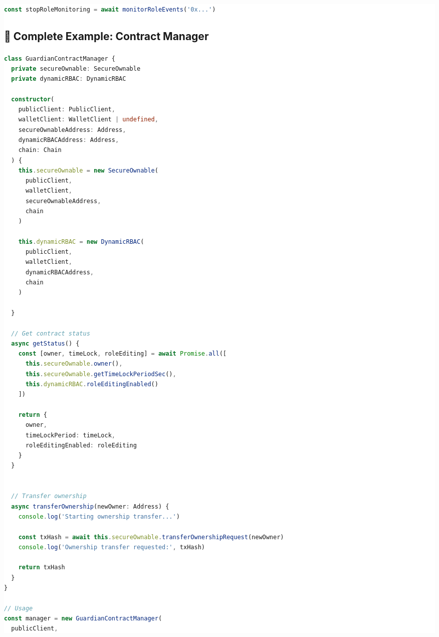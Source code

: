 ```typescript
const stopRoleMonitoring = await monitorRoleEvents('0x...')
```

## 🧪 **Complete Example: Contract Manager**

```typescript
class GuardianContractManager {
  private secureOwnable: SecureOwnable
  private dynamicRBAC: DynamicRBAC

  constructor(
    publicClient: PublicClient,
    walletClient: WalletClient | undefined,
    secureOwnableAddress: Address,
    dynamicRBACAddress: Address,
    chain: Chain
  ) {
    this.secureOwnable = new SecureOwnable(
      publicClient,
      walletClient,
      secureOwnableAddress,
      chain
    )
    
    this.dynamicRBAC = new DynamicRBAC(
      publicClient,
      walletClient,
      dynamicRBACAddress,
      chain
    )
    
  }

  // Get contract status
  async getStatus() {
    const [owner, timeLock, roleEditing] = await Promise.all([
      this.secureOwnable.owner(),
      this.secureOwnable.getTimeLockPeriodSec(),
      this.dynamicRBAC.roleEditingEnabled()
    ])

    return {
      owner,
      timeLockPeriod: timeLock,
      roleEditingEnabled: roleEditing
    }
  }


  // Transfer ownership
  async transferOwnership(newOwner: Address) {
    console.log('Starting ownership transfer...')
    
    const txHash = await this.secureOwnable.transferOwnershipRequest(newOwner)
    console.log('Ownership transfer requested:', txHash)
    
    return txHash
  }
}

// Usage
const manager = new GuardianContractManager(
  publicClient,
```